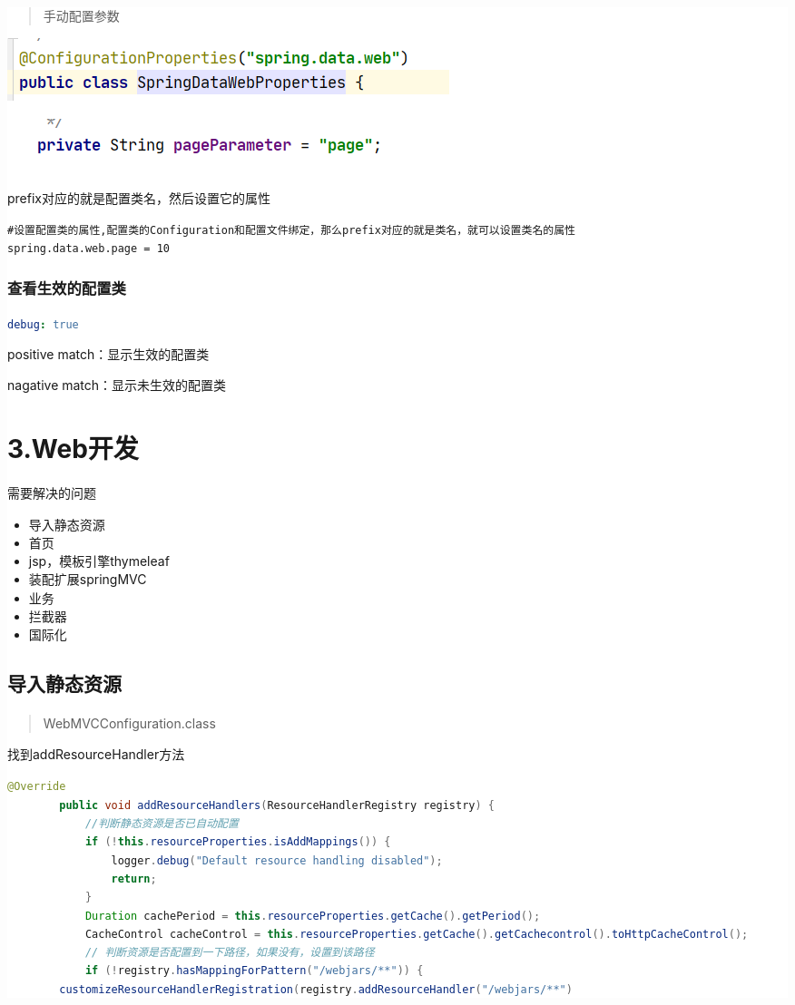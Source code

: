 

> 手动配置参数

![1588335522544](SpringBoot.assets/1588335522544.png)

![1588335764204](SpringBoot.assets/1588335764204.png)

prefix对应的就是配置类名，然后设置它的属性

```properties
#设置配置类的属性,配置类的Configuration和配置文件绑定，那么prefix对应的就是类名，就可以设置类名的属性
spring.data.web.page = 10
```



### 查看生效的配置类

```yaml
debug: true
```

positive match：显示生效的配置类

nagative match：显示未生效的配置类



# 3.Web开发

需要解决的问题

- 导入静态资源
- 首页
- jsp，模板引擎thymeleaf
- 装配扩展springMVC
- 业务
- 拦截器
- 国际化



## 导入静态资源

>  WebMVCConfiguration.class

找到addResourceHandler方法

```java
@Override
		public void addResourceHandlers(ResourceHandlerRegistry registry) {
            //判断静态资源是否已自动配置
			if (!this.resourceProperties.isAddMappings()) {
				logger.debug("Default resource handling disabled");
				return;
			}
			Duration cachePeriod = this.resourceProperties.getCache().getPeriod();
			CacheControl cacheControl = this.resourceProperties.getCache().getCachecontrol().toHttpCacheControl();
            // 判断资源是否配置到一下路径，如果没有，设置到该路径
			if (!registry.hasMappingForPattern("/webjars/**")) {
		customizeResourceHandlerRegistration(registry.addResourceHandler("/webjars/**")
```